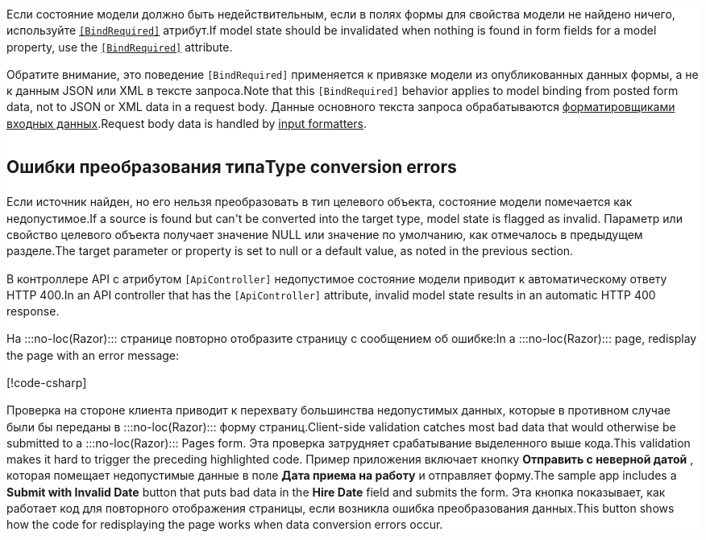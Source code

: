 <span data-ttu-id="ac4d6-205">Если состояние модели должно быть недействительным, если в полях формы для свойства модели не найдено ничего, используйте [`[BindRequired]`](#bindrequired-attribute) атрибут.</span><span class="sxs-lookup"><span data-stu-id="ac4d6-205">If model state should be invalidated when nothing is found in form fields for a model property, use the [`[BindRequired]`](#bindrequired-attribute) attribute.</span></span>

<span data-ttu-id="ac4d6-206">Обратите внимание, это поведение `[BindRequired]` применяется к привязке модели из опубликованных данных формы, а не к данным JSON или XML в тексте запроса.</span><span class="sxs-lookup"><span data-stu-id="ac4d6-206">Note that this `[BindRequired]` behavior applies to model binding from posted form data, not to JSON or XML data in a request body.</span></span> <span data-ttu-id="ac4d6-207">Данные основного текста запроса обрабатываются [форматировщиками входных данных](#input-formatters).</span><span class="sxs-lookup"><span data-stu-id="ac4d6-207">Request body data is handled by [input formatters](#input-formatters).</span></span>

## <a name="type-conversion-errors"></a><span data-ttu-id="ac4d6-208">Ошибки преобразования типа</span><span class="sxs-lookup"><span data-stu-id="ac4d6-208">Type conversion errors</span></span>

<span data-ttu-id="ac4d6-209">Если источник найден, но его нельзя преобразовать в тип целевого объекта, состояние модели помечается как недопустимое.</span><span class="sxs-lookup"><span data-stu-id="ac4d6-209">If a source is found but can't be converted into the target type, model state is flagged as invalid.</span></span> <span data-ttu-id="ac4d6-210">Параметр или свойство целевого объекта получает значение NULL или значение по умолчанию, как отмечалось в предыдущем разделе.</span><span class="sxs-lookup"><span data-stu-id="ac4d6-210">The target parameter or property is set to null or a default value, as noted in the previous section.</span></span>

<span data-ttu-id="ac4d6-211">В контроллере API с атрибутом `[ApiController]` недопустимое состояние модели приводит к автоматическому ответу HTTP 400.</span><span class="sxs-lookup"><span data-stu-id="ac4d6-211">In an API controller that has the `[ApiController]` attribute, invalid model state results in an automatic HTTP 400 response.</span></span>

<span data-ttu-id="ac4d6-212">На :::no-loc(Razor)::: странице повторно отобразите страницу с сообщением об ошибке:</span><span class="sxs-lookup"><span data-stu-id="ac4d6-212">In a :::no-loc(Razor)::: page, redisplay the page with an error message:</span></span>

[!code-csharp[](model-binding/samples/3.x/ModelBindingSample/Pages/Instructors/Create.cshtml.cs?name=snippet_HandleMBError&highlight=3-6)]

<span data-ttu-id="ac4d6-213">Проверка на стороне клиента приводит к перехвату большинства недопустимых данных, которые в противном случае были бы переданы в :::no-loc(Razor)::: форму страниц.</span><span class="sxs-lookup"><span data-stu-id="ac4d6-213">Client-side validation catches most bad data that would otherwise be submitted to a :::no-loc(Razor)::: Pages form.</span></span> <span data-ttu-id="ac4d6-214">Эта проверка затрудняет срабатывание выделенного выше кода.</span><span class="sxs-lookup"><span data-stu-id="ac4d6-214">This validation makes it hard to trigger the preceding highlighted code.</span></span> <span data-ttu-id="ac4d6-215">Пример приложения включает кнопку **Отправить с неверной датой** , которая помещает недопустимые данные в поле **Дата приема на работу** и отправляет форму.</span><span class="sxs-lookup"><span data-stu-id="ac4d6-215">The sample app includes a **Submit with Invalid Date** button that puts bad data in the **Hire Date** field and submits the form.</span></span> <span data-ttu-id="ac4d6-216">Эта кнопка показывает, как работает код для повторного отображения страницы, если возникла ошибка преобразования данных.</span><span class="sxs-lookup"><span data-stu-id="ac4d6-216">This button shows how the code for redisplaying the page works when data conversion errors occur.</span></span>
